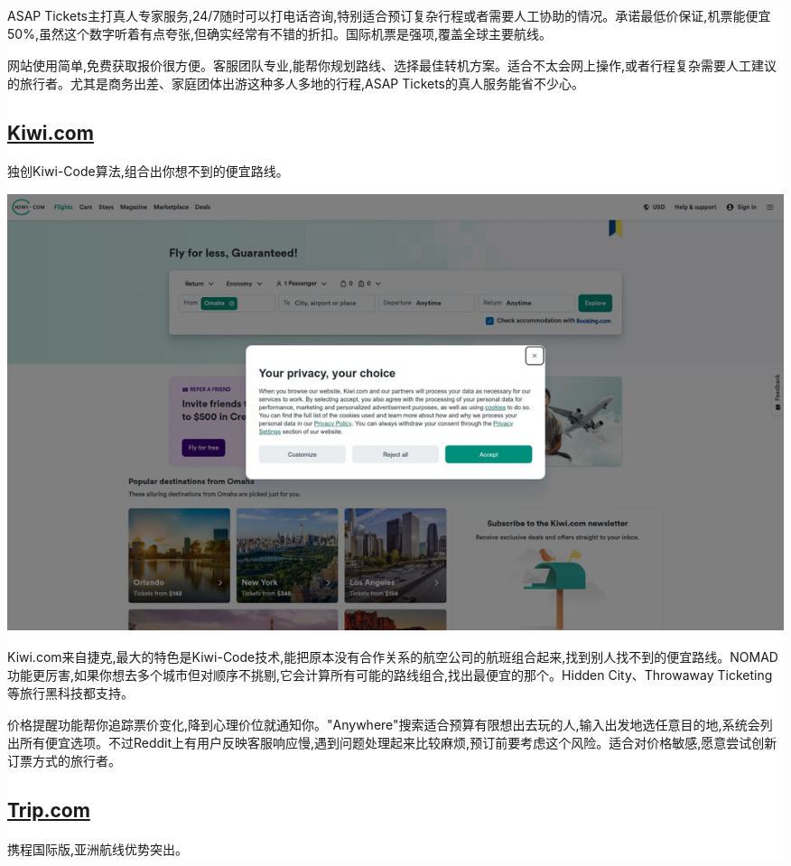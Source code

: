 
ASAP Tickets主打真人专家服务,24/7随时可以打电话咨询,特别适合预订复杂行程或者需要人工协助的情况。承诺最低价保证,机票能便宜50%,虽然这个数字听着有点夸张,但确实经常有不错的折扣。国际机票是强项,覆盖全球主要航线。

网站使用简单,免费获取报价很方便。客服团队专业,能帮你规划路线、选择最佳转机方案。适合不太会网上操作,或者行程复杂需要人工建议的旅行者。尤其是商务出差、家庭团体出游这种多人多地的行程,ASAP Tickets的真人服务能省不少心。

## **[Kiwi.com](https://www.kiwi.com)**

独创Kiwi-Code算法,组合出你想不到的便宜路线。

![Kiwi.com Screenshot](image/kiwi.webp)


Kiwi.com来自捷克,最大的特色是Kiwi-Code技术,能把原本没有合作关系的航空公司的航班组合起来,找到别人找不到的便宜路线。NOMAD功能更厉害,如果你想去多个城市但对顺序不挑剔,它会计算所有可能的路线组合,找出最便宜的那个。Hidden City、Throwaway Ticketing等旅行黑科技都支持。

价格提醒功能帮你追踪票价变化,降到心理价位就通知你。"Anywhere"搜索适合预算有限想出去玩的人,输入出发地选任意目的地,系统会列出所有便宜选项。不过Reddit上有用户反映客服响应慢,遇到问题处理起来比较麻烦,预订前要考虑这个风险。适合对价格敏感,愿意尝试创新订票方式的旅行者。

## **[Trip.com](https://us.trip.com)**

携程国际版,亚洲航线优势突出。
